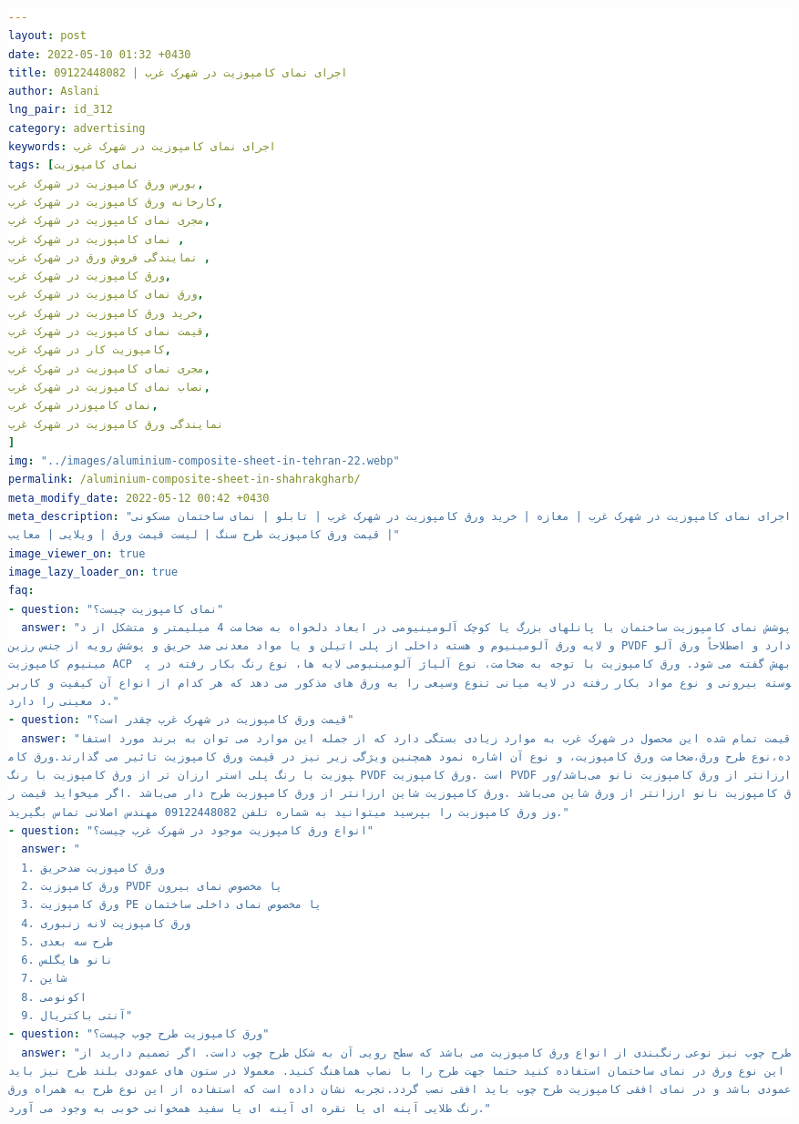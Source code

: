 ```yaml
---
layout: post
date: 2022-05-10 01:32 +0430
title: اجرای نمای کامپوزیت در شهرک غرب | 09122448082
author: Aslani
lng_pair: id_312
category: advertising
keywords: اجرای نمای کامپوزیت در شهرک غرب
tags: [نمای کامپوزیت
بورس ورق کامپوزیت در شهرک غرب,
کارخانه ورق کامپوزیت در شهرک غرب,
مجری نمای کامپوزیت در شهرک غرب,
نمای کامپوزیت در شهرک غرب ,
نمایندگی فروش ورق در شهرک غرب ,
ورق کامپوزیت در شهرک غرب,
ورق نمای کامپوزیت در شهرک غرب,
خرید ورق کامپوزیت در شهرک غرب,
قیمت نمای کامپوزیت در شهرک غرب,
کامپوزیت کار در شهرک غرب,
مجری نمای کامپوزیت در شهرک غرب,
نصاب نمای کامپوزیت در شهرک غرب,
نمای کامپوزدر شهرک غرب,
نمایندگی ورق کامپوزیت در شهرک غرب
]
img: "../images/aluminium-composite-sheet-in-tehran-22.webp"
permalink: /aluminium-composite-sheet-in-shahrakgharb/
meta_modify_date: 2022-05-12 00:42 +0430
meta_description: "اجرای نمای کامپوزیت در شهرک غرب | مغازه | خرید ورق کامپوزیت در شهرک غرب | تابلو | نمای ساختمان مسکونی | قیمت ورق کامپوزیت طرح سنگ | لیست قیمت ورق | ویلایی | معایب"
image_viewer_on: true
image_lazy_loader_on: true
faq:
- question: "نمای کامپوزیت چیست؟"
  answer: "پوشش نمای کامپوزیت ساختمان با پانلهای بزرگ یا کوچک آلومینیومی در ابعاد دلخواه به ضخامت 4 میلیمتر و متشکل از دو لایه ورق آلومینیوم و هسته داخلی از پلی اتیلن و یا مواد معدنی ضد حریق و پوشش رویه از جنس رزین PVDF دارد و اصطلاحاً ورق آلومینیوم کامپوزیت ACP  بهش گفته می شود. ورق کامپوزیت با توجه به ضخامت، نوع آلیاژ آلومینیومی لایه ها، نوع رنگ بکار رفته در پوسته بیرونی و نوع مواد بکار رفته در لایه میانی تنوع وسیعی را به ورق های مذکور می دهد که هر کدام از انواع آن کیفیت و کاربرد معینی را دارد."
- question: "قیمت ورق کامپوزیت در شهرک غرب چقدر است؟"
  answer: "قیمت تمام شده این محصول در شهرک غرب به موارد زیادی بستگی دارد که از جمله این موارد می توان به برند مورد استفاده،نوع طرح ورق،ضخامت ورق کامپوزیت، و نوع آن اشاره نمود همچنین ویژگی زیر نیز در قیمت ورق کامپوزیت تاثیر می گذارند.ورق کامپوزیت با رنگ پلی استر ارزان تر از ورق کامپوزیت با رنگ PVDF است .ورق کامپوزیت PVDF ارزانتر از ورق کامپوزیت نانو می‌باشد/ورق کامپوزیت نانو ارزانتر از ورق شاین می‌باشد .ورق کامپوزیت شاین ارزانتر از ورق کامپوزیت طرح دار می‌باشد .اگر میخواید قیمت روز ورق کامپوزیت را بپرسید میتوانید به شماره تلفن 09122448082 مهندس اصلانی تماس بگیرید."
- question: "انواع ورق کامپوزیت موجود در شهرک غرب چیست؟"
  answer: "
  1. ورق کامپوزیت ضدحریق
  2. ورق کامپوزیت PVDF یا مخصوص نمای بیرون
  3. ورق کامپوزیت PE یا مخصوص نمای داخلی ساختمان
  4. ورق کامپوزیت لانه زنبوری
  5. طرح سه بعدی
  6. نانو هایگلس
  7. شاین
  8. اکونومی
  9. آنتی باکتریال"
- question: "ورق کامپوزیت طرح چوب چیست؟"
  answer: "طرح چوب نیز نوعی رنگبندی از انواع ورق کامپوزیت می باشد که سطح رویی آن به شکل طرح چوب داست. اگر تصمیم دارید از این نوع ورق در نمای ساختمان استفاده کنید حتما جهت طرح را با نصاب هماهنگ کنید. معمولا در ستون های عمودی بلند طرح نیز باید عمودی باشد و در نمای افقی کامپوزیت طرح چوب باید افقی نصب گردد.تجربه نشان داده است که استفاده از این نوع طرح به همراه ورق رنگ طلایی آینه ای یا نقره ای آینه ای یا سفید همخوانی خوبی به وجود می آورد."
```